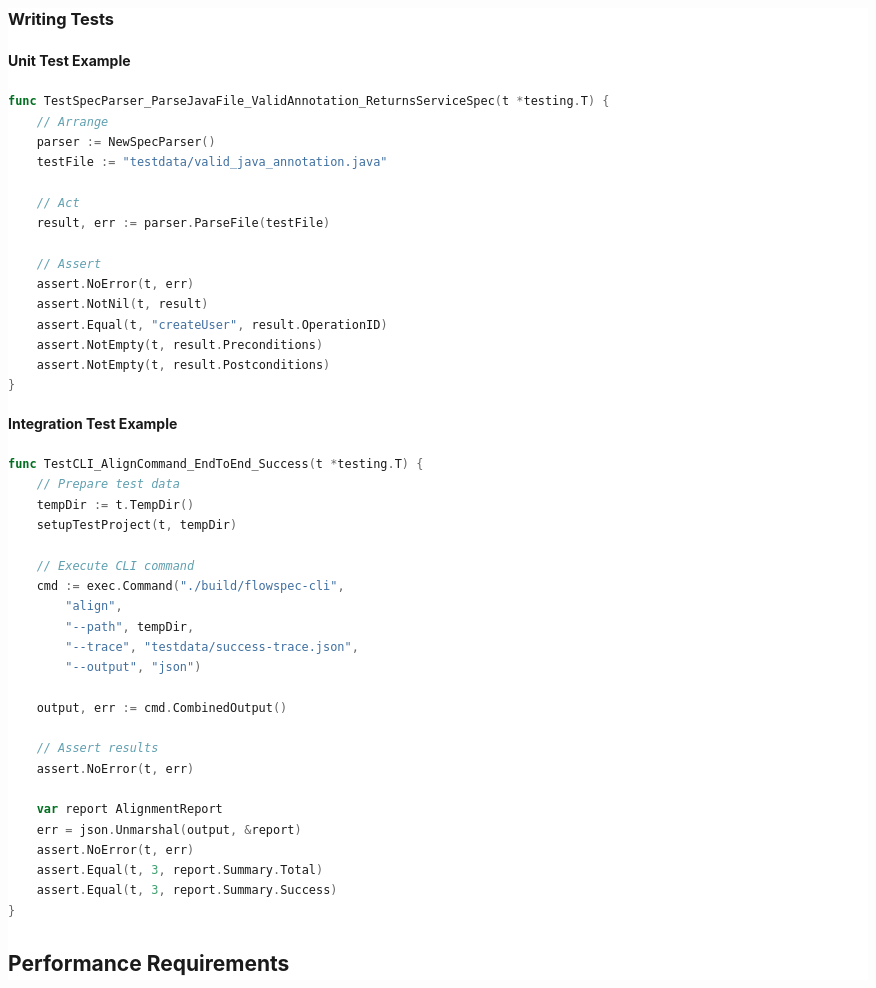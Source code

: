 ### Writing Tests

#### Unit Test Example

```go
func TestSpecParser_ParseJavaFile_ValidAnnotation_ReturnsServiceSpec(t *testing.T) {
    // Arrange
    parser := NewSpecParser()
    testFile := "testdata/valid_java_annotation.java"
    
    // Act
    result, err := parser.ParseFile(testFile)
    
    // Assert
    assert.NoError(t, err)
    assert.NotNil(t, result)
    assert.Equal(t, "createUser", result.OperationID)
    assert.NotEmpty(t, result.Preconditions)
    assert.NotEmpty(t, result.Postconditions)
}
```

#### Integration Test Example

```go
func TestCLI_AlignCommand_EndToEnd_Success(t *testing.T) {
    // Prepare test data
    tempDir := t.TempDir()
    setupTestProject(t, tempDir)
    
    // Execute CLI command
    cmd := exec.Command("./build/flowspec-cli", 
        "align", 
        "--path", tempDir,
        "--trace", "testdata/success-trace.json",
        "--output", "json")
    
    output, err := cmd.CombinedOutput()
    
    // Assert results
    assert.NoError(t, err)
    
    var report AlignmentReport
    err = json.Unmarshal(output, &report)
    assert.NoError(t, err)
    assert.Equal(t, 3, report.Summary.Total)
    assert.Equal(t, 3, report.Summary.Success)
}
```

## Performance Requirements
